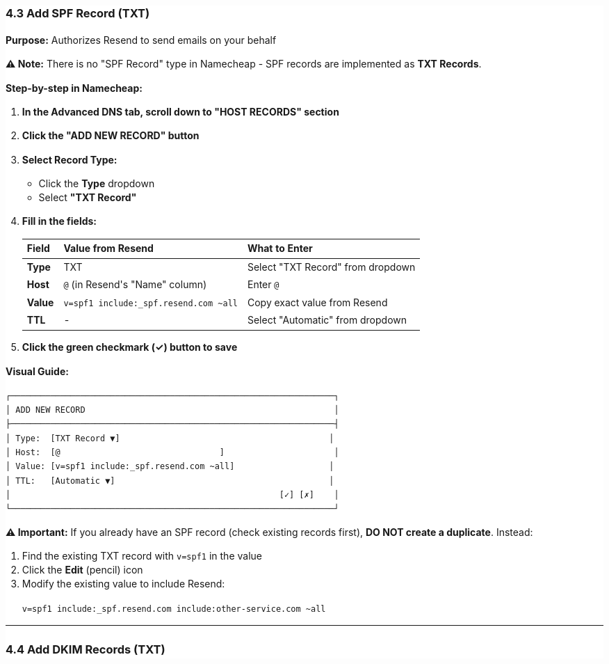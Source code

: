 ### 4.3 Add SPF Record (TXT)

**Purpose:** Authorizes Resend to send emails on your behalf

**⚠️ Note:** There is no "SPF Record" type in Namecheap - SPF records are implemented as **TXT Records**.

**Step-by-step in Namecheap:**

1. **In the Advanced DNS tab, scroll down to "HOST RECORDS" section**

2. **Click the "ADD NEW RECORD" button**

3. **Select Record Type:**
   - Click the **Type** dropdown
   - Select **"TXT Record"**

4. **Fill in the fields:**

   | Field | Value from Resend | What to Enter |
   |-------|-------------------|---------------|
   | **Type** | TXT | Select "TXT Record" from dropdown |
   | **Host** | `@` (in Resend's "Name" column) | Enter `@` |
   | **Value** | `v=spf1 include:_spf.resend.com ~all` | Copy exact value from Resend |
   | **TTL** | - | Select "Automatic" from dropdown |

5. **Click the green checkmark (✓) button to save**

**Visual Guide:**
```
┌─────────────────────────────────────────────────────────────────┐
│ ADD NEW RECORD                                                  │
├─────────────────────────────────────────────────────────────────┤
│ Type:  [TXT Record ▼]                                          │
│ Host:  [@                                ]                      │
│ Value: [v=spf1 include:_spf.resend.com ~all]                   │
│ TTL:   [Automatic ▼]                                           │
│                                                      [✓] [✗]    │
└─────────────────────────────────────────────────────────────────┘
```

**⚠️ Important:** If you already have an SPF record (check existing records first), **DO NOT create a duplicate**. Instead:
1. Find the existing TXT record with `v=spf1` in the value
2. Click the **Edit** (pencil) icon
3. Modify the existing value to include Resend:
   ```
   v=spf1 include:_spf.resend.com include:other-service.com ~all
   ```

---

### 4.4 Add DKIM Records (TXT)
